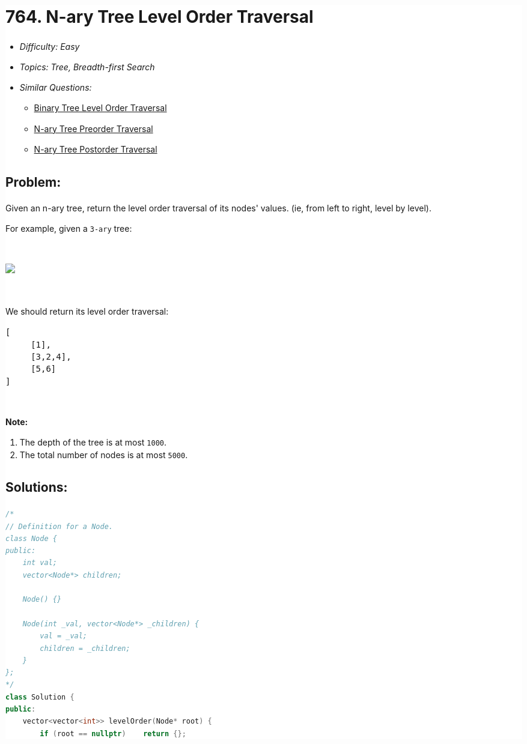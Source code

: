# 764. N-ary Tree Level Order Traversal

* *Difficulty: Easy*

* *Topics: Tree, Breadth-first Search*

* *Similar Questions:*

  * [Binary Tree Level Order Traversal](binary-tree-level-order-traversal.md)

  * [N-ary Tree Preorder Traversal](n-ary-tree-preorder-traversal.md)

  * [N-ary Tree Postorder Traversal](n-ary-tree-postorder-traversal.md)

## Problem:

<p>Given an n-ary tree, return the level order traversal of its nodes&#39; values. (ie, from left to right, level by level).</p>

<p>For example, given a <code>3-ary</code> tree:</p>

<p>&nbsp;</p>

<p><img src="https://assets.leetcode.com/uploads/2018/10/12/narytreeexample.png" style="width: 100%; max-width: 300px;" /></p>

<p>&nbsp;</p>

<p>We should return its level order traversal:</p>

<pre>
[
     [1],
     [3,2,4],
     [5,6]
]
</pre>

<p>&nbsp;</p>

<p><b>Note:</b></p>

<ol>
	<li>The depth of the tree is at most <code>1000</code>.</li>
	<li>The total number of nodes is at most <code>5000</code>.</li>
</ol>

## Solutions:

```c++
/*
// Definition for a Node.
class Node {
public:
    int val;
    vector<Node*> children;

    Node() {}

    Node(int _val, vector<Node*> _children) {
        val = _val;
        children = _children;
    }
};
*/
class Solution {
public:
    vector<vector<int>> levelOrder(Node* root) {
        if (root == nullptr)    return {};
```